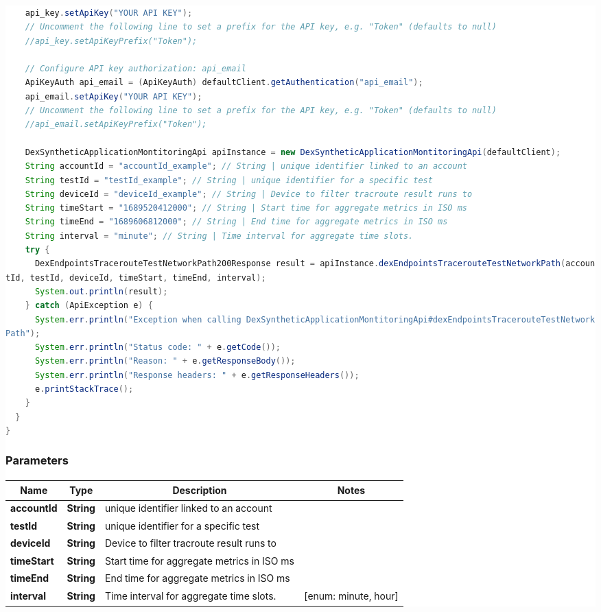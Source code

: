 ```java
    api_key.setApiKey("YOUR API KEY");
    // Uncomment the following line to set a prefix for the API key, e.g. "Token" (defaults to null)
    //api_key.setApiKeyPrefix("Token");

    // Configure API key authorization: api_email
    ApiKeyAuth api_email = (ApiKeyAuth) defaultClient.getAuthentication("api_email");
    api_email.setApiKey("YOUR API KEY");
    // Uncomment the following line to set a prefix for the API key, e.g. "Token" (defaults to null)
    //api_email.setApiKeyPrefix("Token");

    DexSyntheticApplicationMontitoringApi apiInstance = new DexSyntheticApplicationMontitoringApi(defaultClient);
    String accountId = "accountId_example"; // String | unique identifier linked to an account
    String testId = "testId_example"; // String | unique identifier for a specific test
    String deviceId = "deviceId_example"; // String | Device to filter tracroute result runs to
    String timeStart = "1689520412000"; // String | Start time for aggregate metrics in ISO ms
    String timeEnd = "1689606812000"; // String | End time for aggregate metrics in ISO ms
    String interval = "minute"; // String | Time interval for aggregate time slots.
    try {
      DexEndpointsTracerouteTestNetworkPath200Response result = apiInstance.dexEndpointsTracerouteTestNetworkPath(accountId, testId, deviceId, timeStart, timeEnd, interval);
      System.out.println(result);
    } catch (ApiException e) {
      System.err.println("Exception when calling DexSyntheticApplicationMontitoringApi#dexEndpointsTracerouteTestNetworkPath");
      System.err.println("Status code: " + e.getCode());
      System.err.println("Reason: " + e.getResponseBody());
      System.err.println("Response headers: " + e.getResponseHeaders());
      e.printStackTrace();
    }
  }
}
```

### Parameters

| Name | Type | Description  | Notes |
|------------- | ------------- | ------------- | -------------|
| **accountId** | **String**| unique identifier linked to an account | |
| **testId** | **String**| unique identifier for a specific test | |
| **deviceId** | **String**| Device to filter tracroute result runs to | |
| **timeStart** | **String**| Start time for aggregate metrics in ISO ms | |
| **timeEnd** | **String**| End time for aggregate metrics in ISO ms | |
| **interval** | **String**| Time interval for aggregate time slots. | [enum: minute, hour] |
